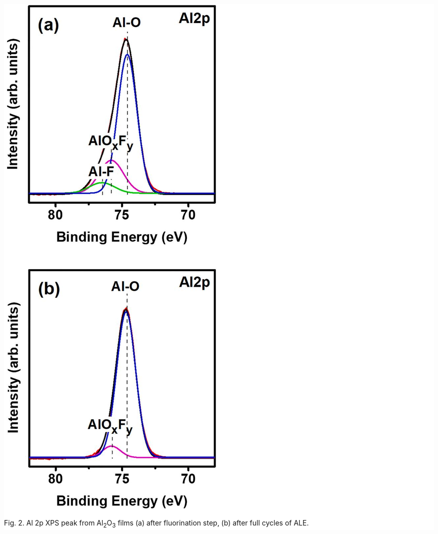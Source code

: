 ![](images/927eb3c69448617e40e6f2df4ad8a3e58d71adaa3acb1f0cbe0abae6ab60c027.jpg)  
Fig. 2. Al 2p XPS peak from  $\mathrm{Al_2O_3}$  films (a) after fluorination step, (b) after full cycles of ALE.
